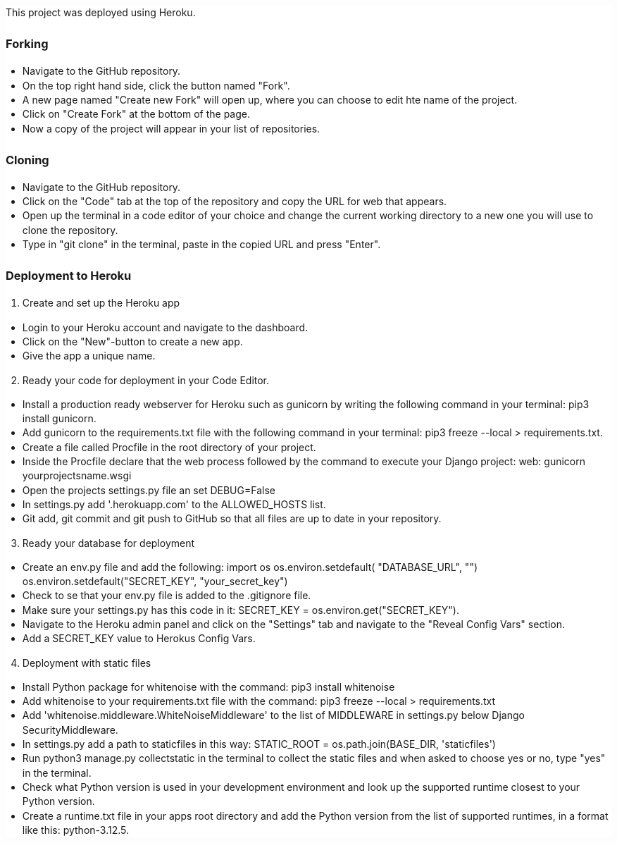This project was deployed using Heroku.

### Forking

- Navigate to the GitHub repository.
- On the top right hand side, click the button named "Fork".
- A new page named "Create new Fork" will open up, where you can choose to edit hte name of the project.
- Click on "Create Fork" at the bottom of the page. 
- Now a copy of the project will appear in your list of repositories.


### Cloning

- Navigate to the GitHub repository.
- Click on the "Code" tab at the top of the repository and copy the URL for web that appears. 
- Open up the terminal in a code editor of your choice and change the current working directory to a new one you will use to clone the repository. 
- Type in "git clone" in the terminal, paste in the copied URL and press "Enter".


### Deployment to Heroku

1. Create and set up the Heroku app
- Login to your Heroku account and navigate to the dashboard.
- Click on the "New"-button to create a new app.
- Give the app a unique name.


2. Ready your code for deployment in your Code Editor.
- Install a production ready webserver for Heroku such as gunicorn by writing the following command in your terminal: pip3 install gunicorn.
- Add gunicorn to the requirements.txt file with the following command in your terminal: pip3 freeze --local > requirements.txt.
- Create a file called Procfile in the root directory of your project.
- Inside the Procfile declare that the web process followed by the command to execute your Django project: web: gunicorn yourprojectsname.wsgi
- Open the projects settings.py file an set DEBUG=False
- In settings.py add '.herokuapp.com' to the ALLOWED_HOSTS list.
- Git add, git commit and git push to GitHub so that all files are up to date in your repository.


3. Ready your database for deployment
- Create an env.py file and add the following:
import os
os.environ.setdefault( "DATABASE_URL", "")
os.environ.setdefault("SECRET_KEY", "your_secret_key")
- Check to se that your env.py file is added to the .gitignore file. 
- Make sure your settings.py has this code in it: SECRET_KEY = os.environ.get("SECRET_KEY").
- Navigate to the Heroku admin panel and click on the "Settings" tab and navigate to the "Reveal Config Vars" section. 
- Add a SECRET_KEY value to Herokus Config Vars.


4. Deployment with static files
- Install Python package for whitenoise with the command: pip3 install whitenoise
- Add whitenoise to your requirements.txt file with the command: pip3 freeze --local > requirements.txt
- Add 'whitenoise.middleware.WhiteNoiseMiddleware' to the list of MIDDLEWARE in settings.py below Django SecurityMiddleware.
- In settings.py add a path to staticfiles in this way: STATIC_ROOT = os.path.join(BASE_DIR, 'staticfiles')
- Run python3 manage.py collectstatic in the terminal to collect the static files and when asked to choose yes or no, type "yes" in the terminal.
- Check what Python version is used in your development environment and look up the supported runtime closest to your Python version. 
- Create a runtime.txt file in your apps root directory and add the Python version from the list of supported runtimes, in a format like this: python-3.12.5.